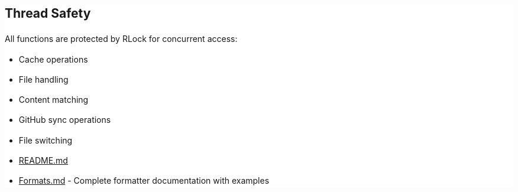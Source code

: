 ## Thread Safety

All functions are protected by RLock for concurrent access:
- Cache operations
- File handling
- Content matching
- GitHub sync operations
- File switching

- [README.md](https://github.com/Varietyz/DocPrint/blob/main/README.md)
- [Formats.md](https://github.com/Varietyz/DocPrint/blob/main/Formats.md) - Complete formatter documentation with examples

